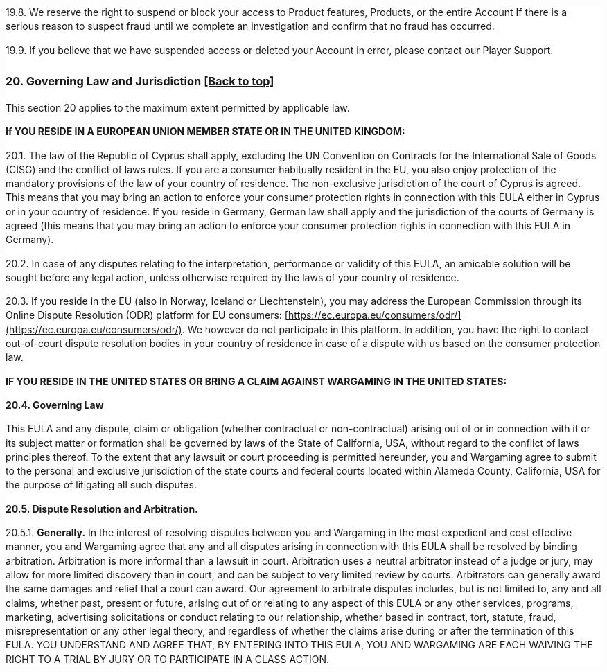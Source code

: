 19.8. We reserve the right to suspend or block your access to Product features, Products, or the entire Account If there is a serious reason to suspect fraud until we complete an investigation and confirm that no fraud has occurred.

19.9. If you believe that we have suspended access or deleted your Account in error, please contact our [Player Support](https://wargaming.net/support/).

### **20\. Governing Law and Jurisdiction** [\[Back to top\]](https://legal.eu.wargaming.net/en/eula-en/#)

This section 20 applies to the maximum extent permitted by applicable law.

**If YOU RESIDE IN A EUROPEAN UNION MEMBER STATE OR IN THE UNITED KINGDOM:**  
  
20.1. The law of the Republic of Cyprus shall apply, excluding the UN Convention on Contracts for the International Sale of Goods (CISG) and the conflict of laws rules. If you are a consumer habitually resident in the EU, you also enjoy protection of the mandatory provisions of the law of your country of residence. The non-exclusive jurisdiction of the court of Cyprus is agreed. This means that you may bring an action to enforce your consumer protection rights in connection with this EULA either in Cyprus or in your country of residence. If you reside in Germany, German law shall apply and the jurisdiction of the courts of Germany is agreed (this means that you may bring an action to enforce your consumer protection rights in connection with this EULA in Germany).  
  
20.2. In case of any disputes relating to the interpretation, performance or validity of this EULA, an amicable solution will be sought before any legal action, unless otherwise required by the laws of your country of residence.  
  
20.3. If you reside in the EU (also in Norway, Iceland or Liechtenstein), you may address the European Commission through its Online Dispute Resolution (ODR) platform for EU consumers: [https://ec.europa.eu/consumers/odr/](https://ec.europa.eu/consumers/odr/). We however do not participate in this platform. In addition, you have the right to contact out-of-court dispute resolution bodies in your country of residence in case of a dispute with us based on the consumer protection law.

**IF YOU RESIDE IN THE UNITED STATES OR BRING A CLAIM AGAINST WARGAMING IN THE UNITED STATES:**  
  
**20.4. Governing Law**  
  
This EULA and any dispute, claim or obligation (whether contractual or non-contractual) arising out of or in connection with it or its subject matter or formation shall be governed by laws of the State of California, USA, without regard to the conflict of laws principles thereof. To the extent that any lawsuit or court proceeding is permitted hereunder, you and Wargaming agree to submit to the personal and exclusive jurisdiction of the state courts and federal courts located within Alameda County, California, USA for the purpose of litigating all such disputes.  
  
**20.5. Dispute Resolution and Arbitration.**  
  
20.5.1. **Generally.** In the interest of resolving disputes between you and Wargaming in the most expedient and cost effective manner, you and Wargaming agree that any and all disputes arising in connection with this EULA shall be resolved by binding arbitration. Arbitration is more informal than a lawsuit in court. Arbitration uses a neutral arbitrator instead of a judge or jury, may allow for more limited discovery than in court, and can be subject to very limited review by courts. Arbitrators can generally award the same damages and relief that a court can award. Our agreement to arbitrate disputes includes, but is not limited to, any and all claims, whether past, present or future, arising out of or relating to any aspect of this EULA or any other services, programs, marketing, advertising solicitations or conduct relating to our relationship, whether based in contract, tort, statute, fraud, misrepresentation or any other legal theory, and regardless of whether the claims arise during or after the termination of this EULA. YOU UNDERSTAND AND AGREE THAT, BY ENTERING INTO THIS EULA, YOU AND WARGAMING ARE EACH WAIVING THE RIGHT TO A TRIAL BY JURY OR TO PARTICIPATE IN A CLASS ACTION.  
  